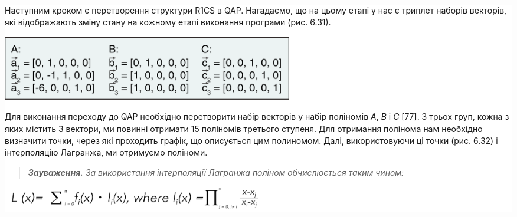 Наступним кроком є перетворення структури R1CS в QAP. Нагадаємо, що на цьому етапі у нас є триплет наборів векторів, які відображають зміну стану на кожному етапі виконання програми (рис. 6.31).

<img width="56%" alt="Рисунок 6.31 – Набори векторів для всіх логічних переходів" src="/resources/img/volume-2/6.3-Introduction-to-zk-SNARKs/Figure-6.31-Vector-sets-for-all-logical-transitions.png"/> 

Для виконання переходу до QAP необхідно перетворити набір векторів у набір поліномів _A_, _B_ і _С_ [77]. З трьох груп, кожна з яких містить 3 вектори, ми повинні отримати 15 поліномів третього ступеня. Для отримання полінома нам необхідно визначити точки, через які проходить графік, що описується цим полиномом. Далі, використовуючи ці точки (рис. 6.32) і інтерполяцію Лагранжа, ми отримуємо поліноми.

> **_Зауваження._** *За використання інтерполяції Лагранжа поліном обчислюється таким чином:*
<img width="50%" alt="Формула" src="/resources/img/volume-2/6.3-Introduction-to-zk-SNARKs/formula-1.png"/>
